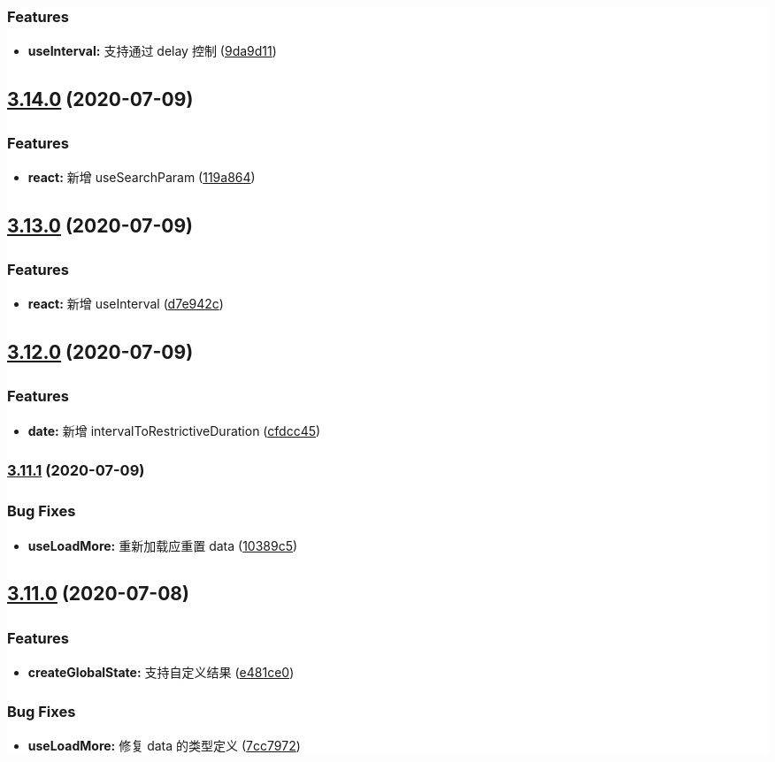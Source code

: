 ### Features

- **useInterval:** 支持通过 delay 控制 ([9da9d11](https://github.com/fjc0k/vtils/commit/9da9d11f129ce5d5e811c655d9eeb1591104e5eb))

## [3.14.0](https://github.com/fjc0k/vtils/compare/v3.13.0...v3.14.0) (2020-07-09)

### Features

- **react:** 新增 useSearchParam ([119a864](https://github.com/fjc0k/vtils/commit/119a864eebd1b038a423fea3fc1e4f737973efb5))

## [3.13.0](https://github.com/fjc0k/vtils/compare/v3.12.0...v3.13.0) (2020-07-09)

### Features

- **react:** 新增 useInterval ([d7e942c](https://github.com/fjc0k/vtils/commit/d7e942c7b6a209c293ddf19a7432c3816e063cf1))

## [3.12.0](https://github.com/fjc0k/vtils/compare/v3.11.1...v3.12.0) (2020-07-09)

### Features

- **date:** 新增 intervalToRestrictiveDuration ([cfdcc45](https://github.com/fjc0k/vtils/commit/cfdcc45f0693d34eeb42d2fc2a1ff8cde2dd77bc))

### [3.11.1](https://github.com/fjc0k/vtils/compare/v3.11.0...v3.11.1) (2020-07-09)

### Bug Fixes

- **useLoadMore:** 重新加载应重置 data ([10389c5](https://github.com/fjc0k/vtils/commit/10389c5cc57ac91e10bf8bf8d803587227827660))

## [3.11.0](https://github.com/fjc0k/vtils/compare/v3.10.1...v3.11.0) (2020-07-08)

### Features

- **createGlobalState:** 支持自定义结果 ([e481ce0](https://github.com/fjc0k/vtils/commit/e481ce0c928c421133889a78a273c08f35b370cb))

### Bug Fixes

- **useLoadMore:** 修复 data 的类型定义 ([7cc7972](https://github.com/fjc0k/vtils/commit/7cc7972257821dfc98a17591b460732f8c6222c1))
